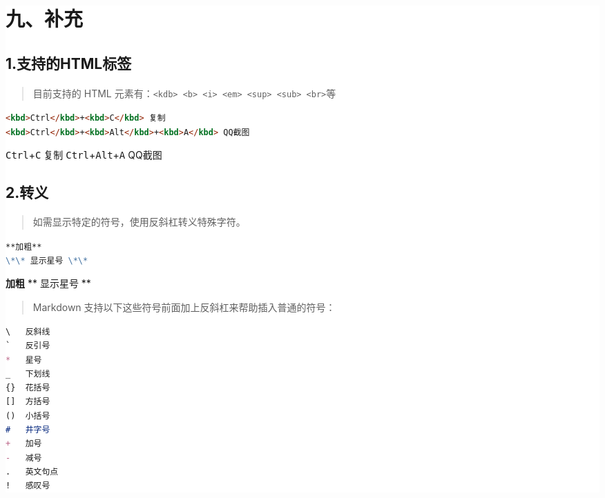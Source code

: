 九、补充
==

1.支持的HTML标签
--

> 目前支持的 HTML 元素有：`<kdb> <b> <i> <em> <sup> <sub> <br>`等

```markdown
<kbd>Ctrl</kbd>+<kbd>C</kbd> 复制
<kbd>Ctrl</kbd>+<kbd>Alt</kbd>+<kbd>A</kbd> QQ截图
```

<kbd>Ctrl</kbd>+<kbd>C</kbd> 复制
<kbd>Ctrl</kbd>+<kbd>Alt</kbd>+<kbd>A</kbd> QQ截图

2.转义
--

> 如需显示特定的符号，使用反斜杠转义特殊字符。

```markdown
**加粗**
\*\* 显示星号 \*\*
```

**加粗**
\*\* 显示星号 \*\*

> Markdown 支持以下这些符号前面加上反斜杠来帮助插入普通的符号：

```markdown
\   反斜线
`   反引号
*   星号
_   下划线
{}  花括号
[]  方括号
()  小括号
#   井字号
+   加号
-   减号
.   英文句点
!   感叹号
```